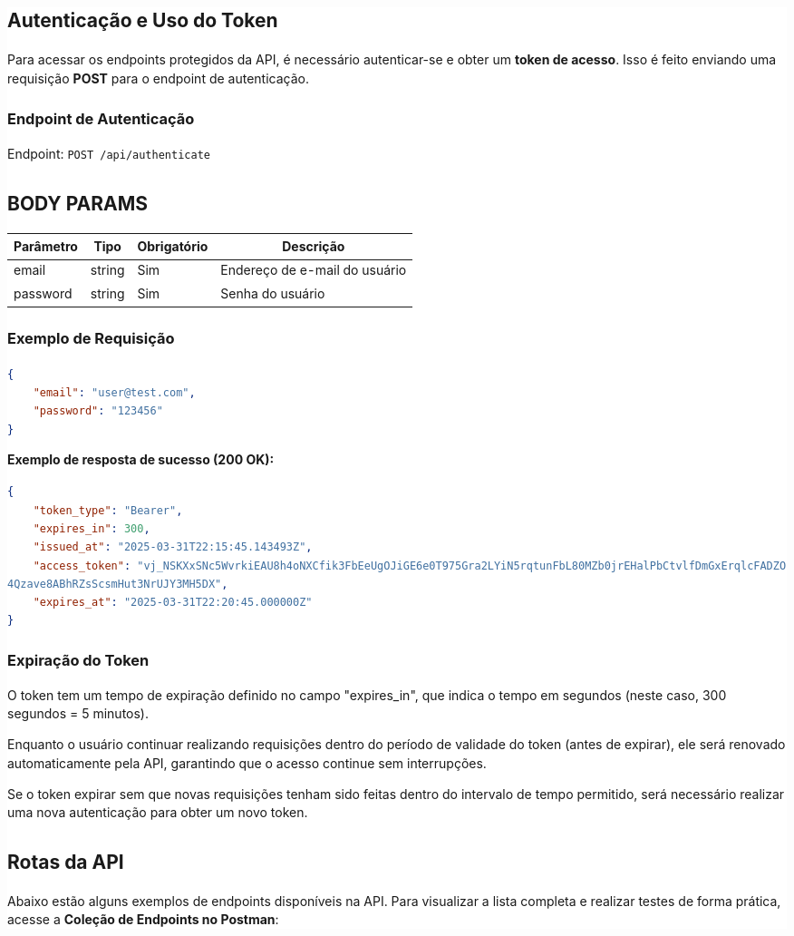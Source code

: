 ## Autenticação e Uso do Token  

Para acessar os endpoints protegidos da API, é necessário autenticar-se e obter um **token de acesso**. Isso é feito enviando uma requisição **POST** para o endpoint de autenticação.  

### **Endpoint de Autenticação** 

Endpoint: `POST /api/authenticate`

## BODY PARAMS

| Parâmetro | Tipo   | Obrigatório | Descrição                     |
| --------- | ------ | ----------- | ----------------------------- |
| email     | string | Sim         | Endereço de e-mail do usuário |
| password  | string | Sim         | Senha do usuário              |

### **Exemplo de Requisição**  

```json
{
    "email": "user@test.com",
    "password": "123456"
}
```
**Exemplo de resposta de sucesso (200 OK):**

```json
{
    "token_type": "Bearer",
    "expires_in": 300,
    "issued_at": "2025-03-31T22:15:45.143493Z",
    "access_token": "vj_NSKXxSNc5WvrkiEAU8h4oNXCfik3FbEeUgOJiGE6e0T975Gra2LYiN5rqtunFbL80MZb0jrEHalPbCtvlfDmGxErqlcFADZO4Qzave8ABhRZsScsmHut3NrUJY3MH5DX",
    "expires_at": "2025-03-31T22:20:45.000000Z"
}
```

### Expiração do Token
O token tem um tempo de expiração definido no campo "expires_in", que indica o tempo em segundos (neste caso, 300 segundos = 5 minutos).

Enquanto o usuário continuar realizando requisições dentro do período de validade do token (antes de expirar), ele será renovado automaticamente pela API, garantindo que o acesso continue sem interrupções.

Se o token expirar sem que novas requisições tenham sido feitas dentro do intervalo de tempo permitido, será necessário realizar uma nova autenticação para obter um novo token.

## Rotas da API

Abaixo estão alguns exemplos de endpoints disponíveis na API. Para visualizar a lista completa e realizar testes de forma prática, acesse a **Coleção de Endpoints no Postman**:  
